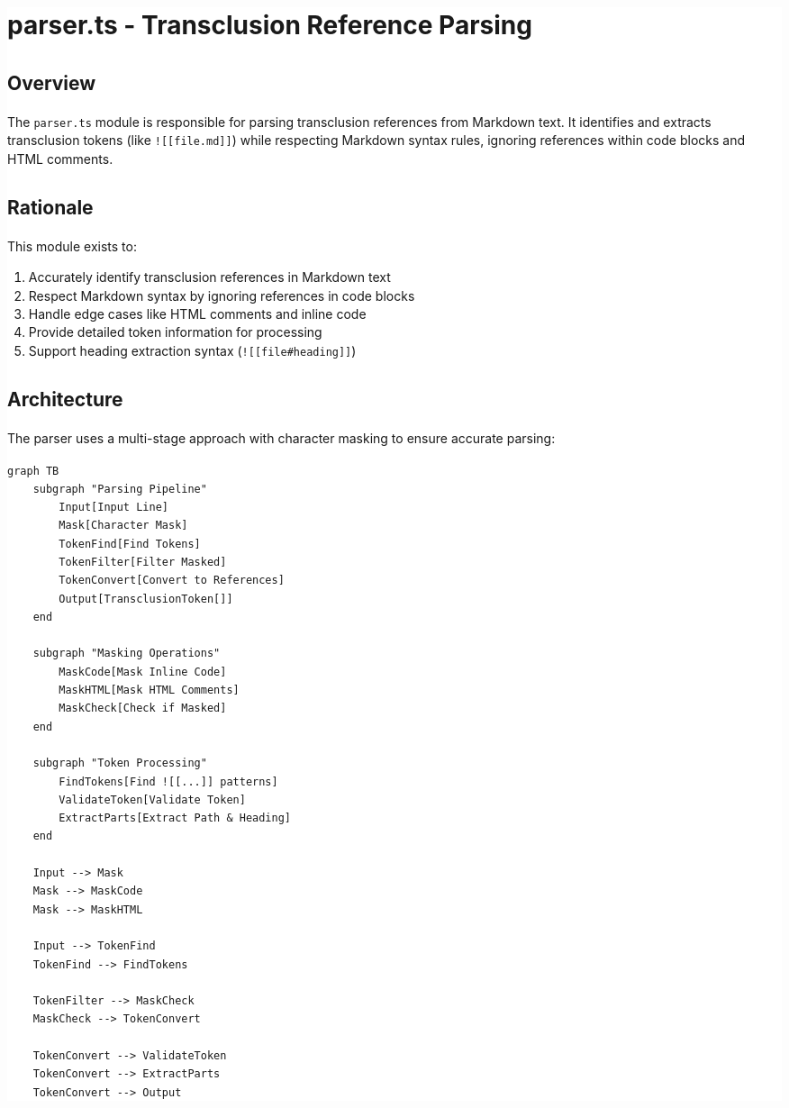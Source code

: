 # parser.ts - Transclusion Reference Parsing

## Overview

The `parser.ts` module is responsible for parsing transclusion references from Markdown text. It identifies and extracts transclusion tokens (like `![[file.md]]`) while respecting Markdown syntax rules, ignoring references within code blocks and HTML comments.

## Rationale

This module exists to:
1. Accurately identify transclusion references in Markdown text
2. Respect Markdown syntax by ignoring references in code blocks
3. Handle edge cases like HTML comments and inline code
4. Provide detailed token information for processing
5. Support heading extraction syntax (`![[file#heading]]`)

## Architecture

The parser uses a multi-stage approach with character masking to ensure accurate parsing:

```mermaid
graph TB
    subgraph "Parsing Pipeline"
        Input[Input Line]
        Mask[Character Mask]
        TokenFind[Find Tokens]
        TokenFilter[Filter Masked]
        TokenConvert[Convert to References]
        Output[TransclusionToken[]]
    end
    
    subgraph "Masking Operations"
        MaskCode[Mask Inline Code]
        MaskHTML[Mask HTML Comments]
        MaskCheck[Check if Masked]
    end
    
    subgraph "Token Processing"
        FindTokens[Find ![[...]] patterns]
        ValidateToken[Validate Token]
        ExtractParts[Extract Path & Heading]
    end
    
    Input --> Mask
    Mask --> MaskCode
    Mask --> MaskHTML
    
    Input --> TokenFind
    TokenFind --> FindTokens
    
    TokenFilter --> MaskCheck
    MaskCheck --> TokenConvert
    
    TokenConvert --> ValidateToken
    TokenConvert --> ExtractParts
    TokenConvert --> Output
```
